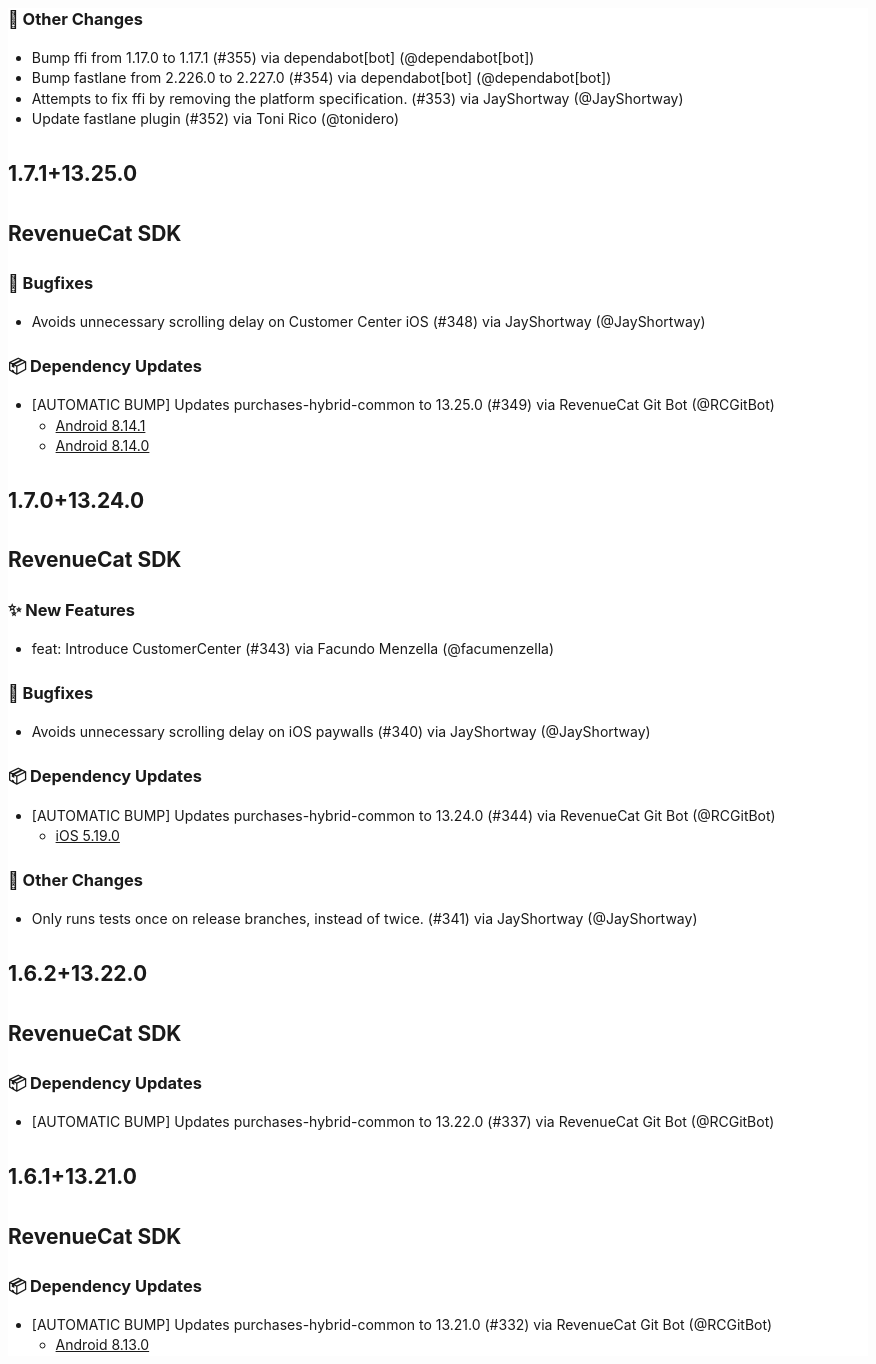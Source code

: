 ### 🔄 Other Changes
* Bump ffi from 1.17.0 to 1.17.1 (#355) via dependabot[bot] (@dependabot[bot])
* Bump fastlane from 2.226.0 to 2.227.0 (#354) via dependabot[bot] (@dependabot[bot])
* Attempts to fix ffi by removing the platform specification. (#353) via JayShortway (@JayShortway)
* Update fastlane plugin (#352) via Toni Rico (@tonidero)

## 1.7.1+13.25.0
## RevenueCat SDK
### 🐞 Bugfixes
* Avoids unnecessary scrolling delay on Customer Center iOS (#348) via JayShortway (@JayShortway)
### 📦 Dependency Updates
* [AUTOMATIC BUMP] Updates purchases-hybrid-common to 13.25.0 (#349) via RevenueCat Git Bot (@RCGitBot)
  * [Android 8.14.1](https://github.com/RevenueCat/purchases-android/releases/tag/8.14.1)
  * [Android 8.14.0](https://github.com/RevenueCat/purchases-android/releases/tag/8.14.0)

## 1.7.0+13.24.0
## RevenueCat SDK
### ✨ New Features
* feat: Introduce CustomerCenter (#343) via Facundo Menzella (@facumenzella)
### 🐞 Bugfixes
* Avoids unnecessary scrolling delay on iOS paywalls (#340) via JayShortway (@JayShortway)
### 📦 Dependency Updates
* [AUTOMATIC BUMP] Updates purchases-hybrid-common to 13.24.0 (#344) via RevenueCat Git Bot (@RCGitBot)
  * [iOS 5.19.0](https://github.com/RevenueCat/purchases-ios/releases/tag/5.19.0)

### 🔄 Other Changes
* Only runs tests once on release branches, instead of twice. (#341) via JayShortway (@JayShortway)

## 1.6.2+13.22.0
## RevenueCat SDK
### 📦 Dependency Updates
* [AUTOMATIC BUMP] Updates purchases-hybrid-common to 13.22.0 (#337) via RevenueCat Git Bot (@RCGitBot)

## 1.6.1+13.21.0
## RevenueCat SDK
### 📦 Dependency Updates
* [AUTOMATIC BUMP] Updates purchases-hybrid-common to 13.21.0 (#332) via RevenueCat Git Bot (@RCGitBot)
  * [Android 8.13.0](https://github.com/RevenueCat/purchases-android/releases/tag/8.13.0)
